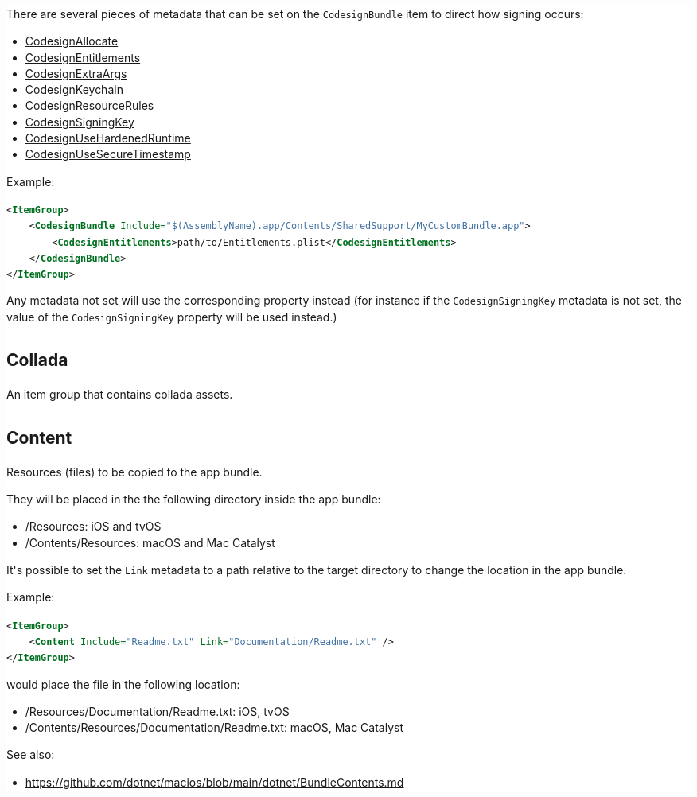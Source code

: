 There are several pieces of metadata that can be set on the `CodesignBundle` item to direct how signing occurs:

* [CodesignAllocate](build-properties.md#codesignallocate)
* [CodesignEntitlements](build-properties.md#codesignentitlements)
* [CodesignExtraArgs](build-properties.md#codesignextraargs)
* [CodesignKeychain](build-properties.md#codesignkeychain)
* [CodesignResourceRules](build-properties.md#codesignresourcerules)
* [CodesignSigningKey](build-properties.md#codesignkey)
* [CodesignUseHardenedRuntime](build-properties.md#usehardenedruntime)
* [CodesignUseSecureTimestamp](build-properties.md#usehardenedruntime)

Example:

```xml
<ItemGroup>
    <CodesignBundle Include="$(AssemblyName).app/Contents/SharedSupport/MyCustomBundle.app">
        <CodesignEntitlements>path/to/Entitlements.plist</CodesignEntitlements>
    </CodesignBundle>
</ItemGroup>
```

Any metadata not set will use the corresponding property instead (for instance if the `CodesignSigningKey` metadata is not set, the value of the `CodesignSigningKey` property will be used instead.)

## Collada

An item group that contains collada assets.

## Content

Resources (files) to be copied to the app bundle.

They will be placed in the the following directory inside the app bundle:

* /Resources: iOS and tvOS
* /Contents/Resources: macOS and Mac Catalyst

It's possible to set the `Link` metadata to a path relative to the target
directory to change the location in the app bundle.

Example:

```xml
<ItemGroup>
    <Content Include="Readme.txt" Link="Documentation/Readme.txt" />
</ItemGroup>
```

would place the file in the following location:

* /Resources/Documentation/Readme.txt: iOS, tvOS
* /Contents/Resources/Documentation/Readme.txt: macOS, Mac Catalyst

See also:

* https://github.com/dotnet/macios/blob/main/dotnet/BundleContents.md
